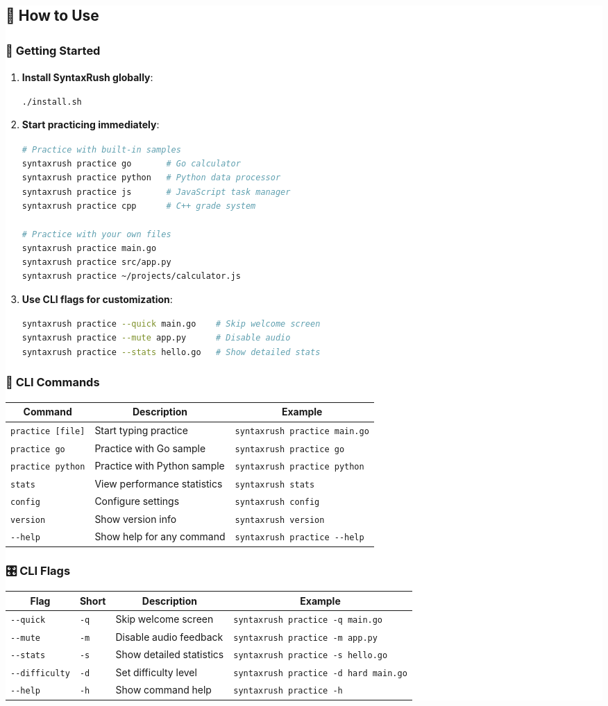 ## 🎯 How to Use

### 🚀 **Getting Started**

1. **Install SyntaxRush globally**:
   ```bash
   ./install.sh
   ```

2. **Start practicing immediately**:
   ```bash
   # Practice with built-in samples
   syntaxrush practice go       # Go calculator
   syntaxrush practice python   # Python data processor
   syntaxrush practice js       # JavaScript task manager
   syntaxrush practice cpp      # C++ grade system
   
   # Practice with your own files
   syntaxrush practice main.go
   syntaxrush practice src/app.py
   syntaxrush practice ~/projects/calculator.js
   ```

3. **Use CLI flags for customization**:
   ```bash
   syntaxrush practice --quick main.go    # Skip welcome screen
   syntaxrush practice --mute app.py      # Disable audio
   syntaxrush practice --stats hello.go   # Show detailed stats
   ```

### 💪 **CLI Commands**

| Command | Description | Example |
|---------|-------------|---------|
| `practice [file]` | Start typing practice | `syntaxrush practice main.go` |
| `practice go` | Practice with Go sample | `syntaxrush practice go` |
| `practice python` | Practice with Python sample | `syntaxrush practice python` |
| `stats` | View performance statistics | `syntaxrush stats` |
| `config` | Configure settings | `syntaxrush config` |
| `version` | Show version info | `syntaxrush version` |
| `--help` | Show help for any command | `syntaxrush practice --help` |

### 🎛️ **CLI Flags**

| Flag | Short | Description | Example |
|------|-------|-------------|---------|
| `--quick` | `-q` | Skip welcome screen | `syntaxrush practice -q main.go` |
| `--mute` | `-m` | Disable audio feedback | `syntaxrush practice -m app.py` |
| `--stats` | `-s` | Show detailed statistics | `syntaxrush practice -s hello.go` |
| `--difficulty` | `-d` | Set difficulty level | `syntaxrush practice -d hard main.go` |
| `--help` | `-h` | Show command help | `syntaxrush practice -h` |
